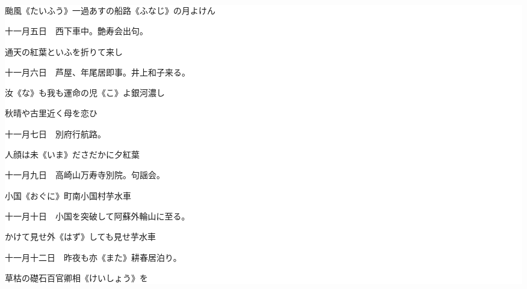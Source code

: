 

颱風《たいふう》一過あすの船路《ふなじ》の月よけん



十一月五日　西下車中。艶寿会出句。







通天の紅葉といふを折りて来し



十一月六日　芦屋、年尾居即事。井上和子来る。







汝《な》も我も運命の児《こ》よ銀河濃し



秋晴や古里近く母を恋ひ



十一月七日　別府行航路。







人顔は未《いま》ださだかに夕紅葉



十一月九日　高崎山万寿寺別院。句謡会。







小国《おぐに》町南小国村芋水車



十一月十日　小国を突破して阿蘇外輪山に至る。







かけて見せ外《はず》しても見せ芋水車



十一月十二日　昨夜も亦《また》耕春居泊り。







草枯の礎石百官卿相《けいしょう》を

